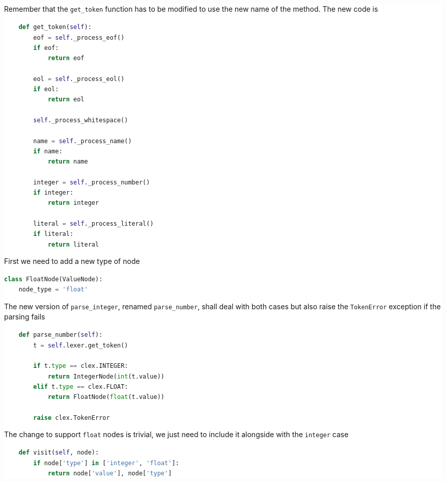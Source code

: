 Remember that the `get_token` function has to be modified to use the new name of the method. The new code is

``` python
    def get_token(self):
        eof = self._process_eof()
        if eof:
            return eof

        eol = self._process_eol()
        if eol:
            return eol

        self._process_whitespace()

        name = self._process_name()
        if name:
            return name

        integer = self._process_number()
        if integer:
            return integer

        literal = self._process_literal()
        if literal:
            return literal
```

First we need to add a new type of node

``` python
class FloatNode(ValueNode):
    node_type = 'float'
```

The new version of `parse_integer`, renamed `parse_number`, shall deal with both cases but also raise the `TokenError` exception if the parsing fails

``` python
    def parse_number(self):
        t = self.lexer.get_token()

        if t.type == clex.INTEGER:
            return IntegerNode(int(t.value))
        elif t.type == clex.FLOAT:
            return FloatNode(float(t.value))

        raise clex.TokenError
```

The change to support `float` nodes is trivial, we just need to include it alongside with the `integer` case

``` python
    def visit(self, node):
        if node['type'] in ['integer', 'float']:
            return node['value'], node['type']
```
